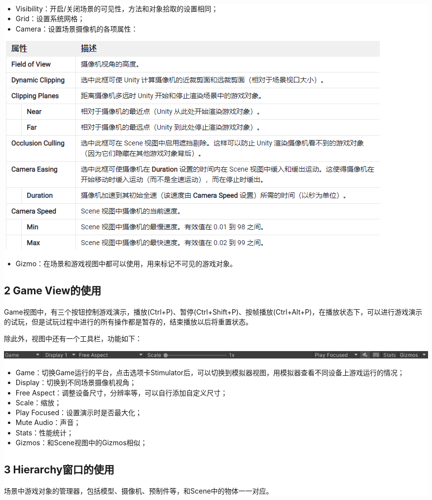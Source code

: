 * Visibility：开启/关闭场景的可见性，方法和对象拾取的设置相同；
* Grid：设置系统网格；
* Camera：设置场景摄像机的各项属性：

![](./unity/9.png)

* Gizmo：在场景和游戏视图中都可以使用，用来标记不可见的游戏对象。

## 2 Game View的使用

Game视图中，有三个按钮控制游戏演示，播放(Ctrl+P)、暂停(Ctrl+Shift+P)、按帧播放(Ctrl+Alt+P)，在播放状态下，可以进行游戏演示的试玩，但是试玩过程中进行的所有操作都是暂存的，结束播放以后将重置状态。

除此外，视图中还有一个工具栏，功能如下：

![](./unity/10.png)

* Game：切换Game运行的平台，点击选项卡Stimulator后，可以切换到模拟器视图，用模拟器查看不同设备上游戏运行的情况；
* Display：切换到不同场景摄像机视角；
* Free Aspect：调整设备尺寸，分辨率等，可以自行添加自定义尺寸；
* Scale：缩放；
* Play Focused：设置演示时是否最大化；
* Mute Audio：声音；
* Stats：性能统计；
* Gizmos：和Scene视图中的Gizmos相似；

## 3 Hierarchy窗口的使用

场景中游戏对象的管理器，包括模型、摄像机、预制件等，和Scene中的物体一一对应。
